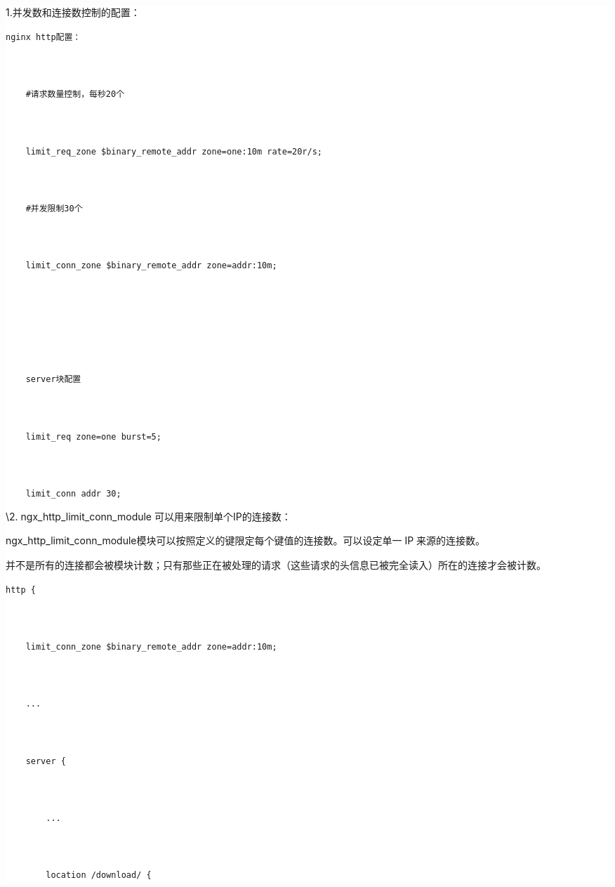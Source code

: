 
1.并发数和连接数控制的配置：

```
nginx http配置：



    #请求数量控制，每秒20个



    limit_req_zone $binary_remote_addr zone=one:10m rate=20r/s;



    #并发限制30个



    limit_conn_zone $binary_remote_addr zone=addr:10m;



 



    server块配置



    limit_req zone=one burst=5;



    limit_conn addr 30;
```

\2. ngx_http_limit_conn_module 可以用来限制单个IP的连接数：

ngx_http_limit_conn_module模块可以按照定义的键限定每个键值的连接数。可以设定单一 IP 来源的连接数。

并不是所有的连接都会被模块计数；只有那些正在被处理的请求（这些请求的头信息已被完全读入）所在的连接才会被计数。

```
http {



    limit_conn_zone $binary_remote_addr zone=addr:10m;



    ...



    server {



        ...



        location /download/ {
```
